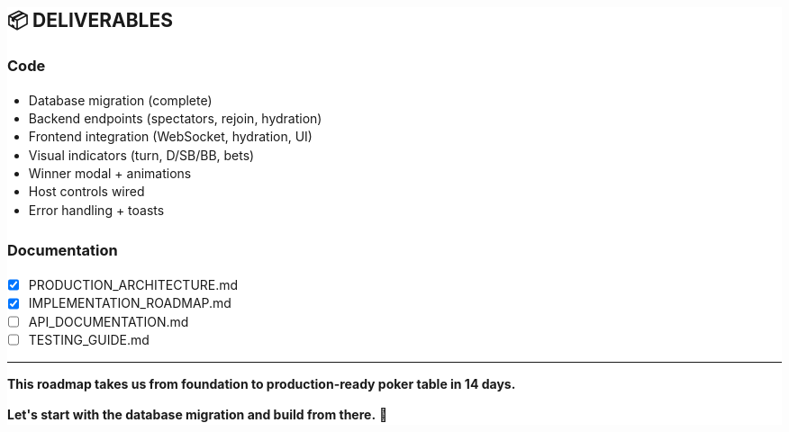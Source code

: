 ## 📦 DELIVERABLES

### Code
- Database migration (complete)
- Backend endpoints (spectators, rejoin, hydration)
- Frontend integration (WebSocket, hydration, UI)
- Visual indicators (turn, D/SB/BB, bets)
- Winner modal + animations
- Host controls wired
- Error handling + toasts

### Documentation
- [x] PRODUCTION_ARCHITECTURE.md
- [x] IMPLEMENTATION_ROADMAP.md
- [ ] API_DOCUMENTATION.md
- [ ] TESTING_GUIDE.md

---

**This roadmap takes us from foundation to production-ready poker table in 14 days.**

**Let's start with the database migration and build from there.** 🚀

